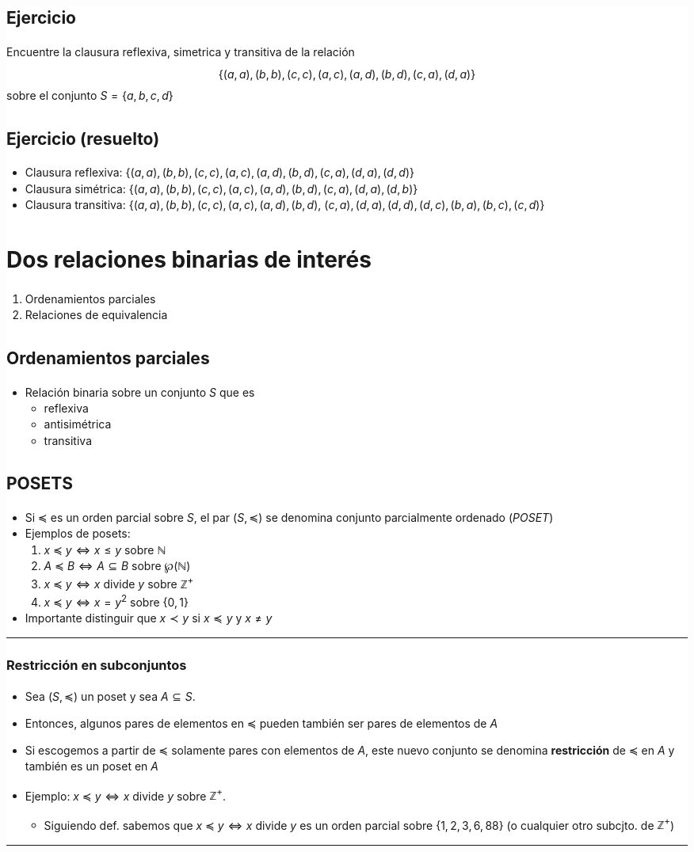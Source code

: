 ## Ejercicio

Encuentre la clausura reflexiva, simetrica y transitiva de la relación
$$\{(a,a),(b,b),(c,c),(a,c),(a,d),(b,d),(c,a),(d,a)\}$$
sobre el conjunto $S=\{a,b,c,d\}$


## Ejercicio (resuelto)

- Clausura reflexiva: $\{(a, a), (b, b), (c, c), (a, c), (a, d), (b, d), (c, a), (d, a), (d, d)\}$
- Clausura simétrica: $\{(a, a), (b, b), (c, c), (a, c), (a, d), (b, d), (c, a), (d, a), (d, b)\}$
- Clausura transitiva: $\{(a, a), (b, b), (c, c), (a, c), (a, d), (b, d),$ 
$(c, a), (d, a), (d, d), (d, c), (b, a), (b, c), (c, d)\}$

# Dos relaciones binarias de interés

1. Ordenamientos parciales
2. Relaciones de equivalencia

## Ordenamientos parciales

- Relación binaria sobre un conjunto $S$ que es 
    - reflexiva
    - antisimétrica
    - transitiva

## POSETS

* Si $\preceq$ es un orden parcial sobre $S$, el par $(S,\preceq)$ se denomina conjunto parcialmente ordenado (*POSET*)
* Ejemplos de posets:
    1. $x\ \preceq\ y\Leftrightarrow x\leq y$ sobre $\mathbb{N}$
    1. $A\ \preceq\ B\Leftrightarrow A\subseteq B$ sobre $\wp(\mathbb{N})$
    1. $x\ \preceq\ y\Leftrightarrow x\mbox{ divide } y$ sobre $\mathbb{Z}^+$
    1. $x\ \preceq\ y\Leftrightarrow x=y^2$ sobre $\{0,1\}$
* Importante distinguir que $x\prec y$ si $x\preceq y$ y $x\neq y$

---

### Restricción en subconjuntos

* Sea $(S,\preceq)$ un poset y sea $A\subseteq S$. 
* Entonces, algunos pares de elementos en $\preceq$ pueden también ser pares de elementos de $A$
* Si escogemos a partir de $\preceq$ solamente pares con elementos de $A$, este nuevo conjunto se denomina **restricción** de $\preceq$ en $A$ y también es un poset en $A$

* Ejemplo: $x\ \preceq\ y\Leftrightarrow x\mbox{ divide } y$ sobre $\mathbb{Z}^+$.
    * Siguiendo def. sabemos que $x\ \preceq\ y\Leftrightarrow x\mbox{ divide } y$ es un orden parcial sobre $\{1,2,3,6,88\}$ (o cualquier otro subcjto. de $\mathbb{Z}^+$)

---
